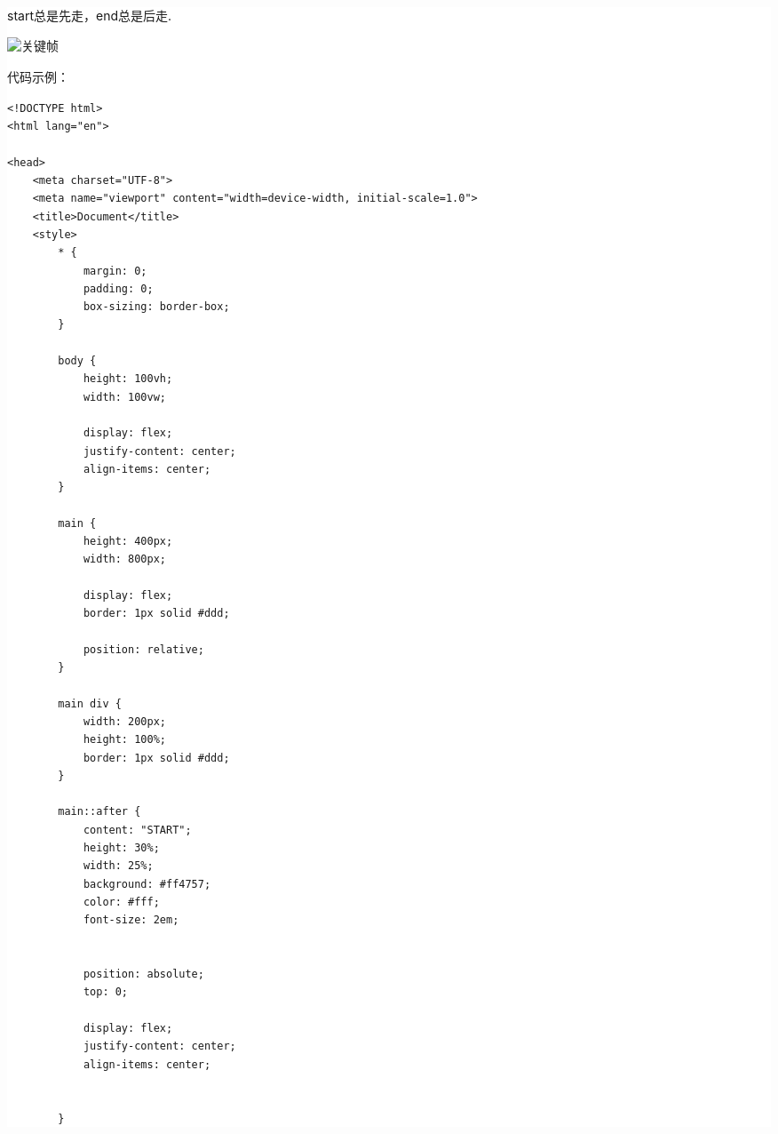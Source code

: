 start总是先走，end总是后走.

![关键帧](https://images-1302522496.cos.ap-nanjing.myqcloud.com/img/1881426-20200723234501606-1274253848-20210720000003543.gif)

代码示例：

```
<!DOCTYPE html>
<html lang="en">

<head>
    <meta charset="UTF-8">
    <meta name="viewport" content="width=device-width, initial-scale=1.0">
    <title>Document</title>
    <style>
        * {
            margin: 0;
            padding: 0;
            box-sizing: border-box;
        }

        body {
            height: 100vh;
            width: 100vw;

            display: flex;
            justify-content: center;
            align-items: center;
        }

        main {
            height: 400px;
            width: 800px;

            display: flex;
            border: 1px solid #ddd;

            position: relative;
        }

        main div {
            width: 200px;
            height: 100%;
            border: 1px solid #ddd;
        }

        main::after {
            content: "START";
            height: 30%;
            width: 25%;
            background: #ff4757;
            color: #fff;
            font-size: 2em;


            position: absolute;
            top: 0;

            display: flex;
            justify-content: center;
            align-items: center;


        }
```